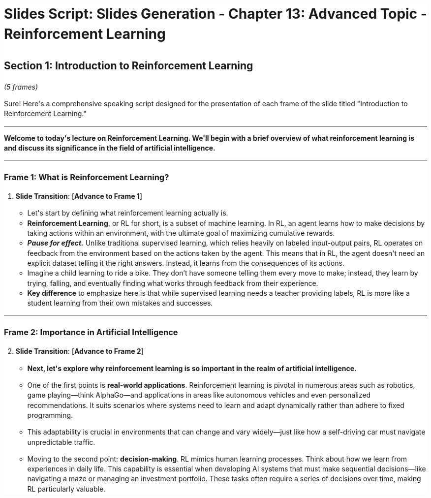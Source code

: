 # Slides Script: Slides Generation - Chapter 13: Advanced Topic - Reinforcement Learning

## Section 1: Introduction to Reinforcement Learning
*(5 frames)*

Sure! Here's a comprehensive speaking script designed for the presentation of each frame of the slide titled "Introduction to Reinforcement Learning."

---

**Welcome to today's lecture on Reinforcement Learning. We'll begin with a brief overview of what reinforcement learning is and discuss its significance in the field of artificial intelligence.**

---

### Frame 1: What is Reinforcement Learning?

1. **Slide Transition**: [**Advance to Frame 1**]

   - Let's start by defining what reinforcement learning actually is.
   - **Reinforcement Learning**, or RL for short, is a subset of machine learning. In RL, an agent learns how to make decisions by taking actions within an environment, with the ultimate goal of maximizing cumulative rewards.
   - ***Pause for effect.*** Unlike traditional supervised learning, which relies heavily on labeled input-output pairs, RL operates on feedback from the environment based on the actions taken by the agent. This means that in RL, the agent doesn't need an explicit dataset telling it the right answers. Instead, it learns from the consequences of its actions.
   - Imagine a child learning to ride a bike. They don’t have someone telling them every move to make; instead, they learn by trying, falling, and eventually finding what works through feedback from their experience.
   - **Key difference** to emphasize here is that while supervised learning needs a teacher providing labels, RL is more like a student learning from their own mistakes and successes.
   
---

### Frame 2: Importance in Artificial Intelligence

2. **Slide Transition**: [**Advance to Frame 2**]

   - **Next, let's explore why reinforcement learning is so important in the realm of artificial intelligence.**
   - One of the first points is **real-world applications**. Reinforcement learning is pivotal in numerous areas such as robotics, game playing—think AlphaGo—and applications in areas like autonomous vehicles and even personalized recommendations. It suits scenarios where systems need to learn and adapt dynamically rather than adhere to fixed programming.
   - This adaptability is crucial in environments that can change and vary widely—just like how a self-driving car must navigate unpredictable traffic.
   
   - Moving to the second point: **decision-making**. RL mimics human learning processes. Think about how we learn from experiences in daily life. This capability is essential when developing AI systems that must make sequential decisions—like navigating a maze or managing an investment portfolio. These tasks often require a series of decisions over time, making RL particularly valuable.
   